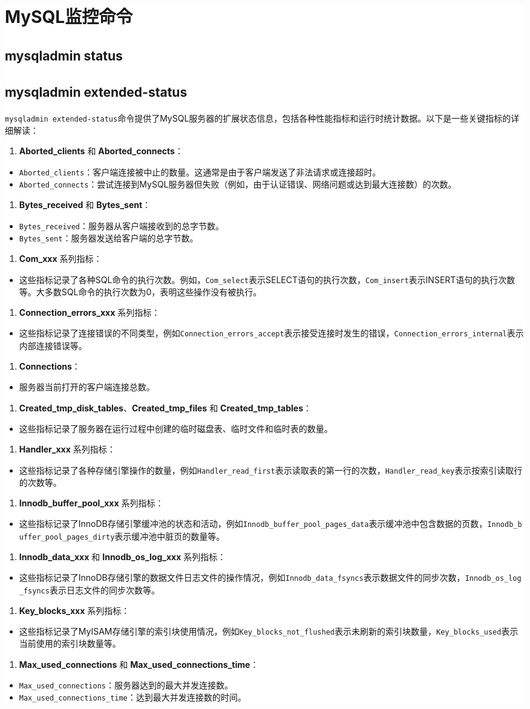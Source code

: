 # MySQL监控命令

## mysqladmin status

  

## mysqladmin extended-status

`mysqladmin extended-status`命令提供了MySQL服务器的扩展状态信息，包括各种性能指标和运行时统计数据。以下是一些关键指标的详细解读：

1. **Aborted_clients** 和 **Aborted_connects**：

- `Aborted_clients`：客户端连接被中止的数量。这通常是由于客户端发送了非法请求或连接超时。
- `Aborted_connects`：尝试连接到MySQL服务器但失败（例如，由于认证错误、网络问题或达到最大连接数）的次数。

1. **Bytes_received** 和 **Bytes_sent**：

- `Bytes_received`：服务器从客户端接收到的总字节数。
- `Bytes_sent`：服务器发送给客户端的总字节数。

1. **Com_xxx** 系列指标：

- 这些指标记录了各种SQL命令的执行次数。例如，`Com_select`表示SELECT语句的执行次数，`Com_insert`表示INSERT语句的执行次数等。大多数SQL命令的执行次数为0，表明这些操作没有被执行。

1. **Connection_errors_xxx** 系列指标：

- 这些指标记录了连接错误的不同类型，例如`Connection_errors_accept`表示接受连接时发生的错误，`Connection_errors_internal`表示内部连接错误等。

1. **Connections**：

- 服务器当前打开的客户端连接总数。

1. **Created_tmp_disk_tables**、**Created_tmp_files** 和 **Created_tmp_tables**：

- 这些指标记录了服务器在运行过程中创建的临时磁盘表、临时文件和临时表的数量。

1. **Handler_xxx** 系列指标：

- 这些指标记录了各种存储引擎操作的数量，例如`Handler_read_first`表示读取表的第一行的次数，`Handler_read_key`表示按索引读取行的次数等。

1. **Innodb_buffer_pool_xxx** 系列指标：

- 这些指标记录了InnoDB存储引擎缓冲池的状态和活动，例如`Innodb_buffer_pool_pages_data`表示缓冲池中包含数据的页数，`Innodb_buffer_pool_pages_dirty`表示缓冲池中脏页的数量等。

1. **Innodb_data_xxx** 和 **Innodb_os_log_xxx** 系列指标：

- 这些指标记录了InnoDB存储引擎的数据文件日志文件的操作情况，例如`Innodb_data_fsyncs`表示数据文件的同步次数，`Innodb_os_log_fsyncs`表示日志文件的同步次数等。

1. **Key_blocks_xxx** 系列指标：

- 这些指标记录了MyISAM存储引擎的索引块使用情况，例如`Key_blocks_not_flushed`表示未刷新的索引块数量，`Key_blocks_used`表示当前使用的索引块数量等。

1. **Max_used_connections** 和 **Max_used_connections_time**：

- `Max_used_connections`：服务器达到的最大并发连接数。
- `Max_used_connections_time`：达到最大并发连接数的时间。

